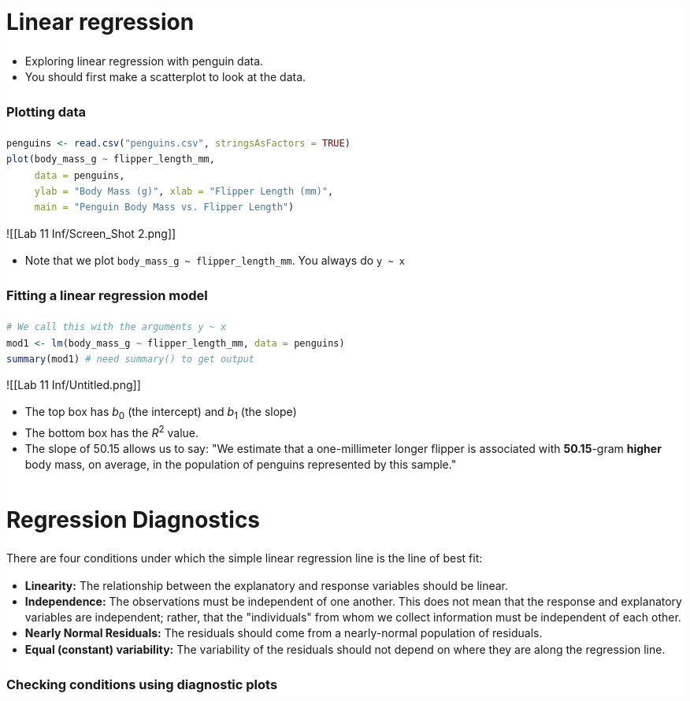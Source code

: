 </aside>

# Linear regression

- Exploring linear regression with penguin data.
- You should first make a scatterplot to look at the data.

### Plotting data

```r
penguins <- read.csv("penguins.csv", stringsAsFactors = TRUE)
plot(body_mass_g ~ flipper_length_mm,
     data = penguins,
     ylab = "Body Mass (g)", xlab = "Flipper Length (mm)",
     main = "Penguin Body Mass vs. Flipper Length")
```

![[Lab 11 Inf/Screen_Shot 2.png]]

- Note that we plot `body_mass_g ~ flipper_length_mm`. You always do `y ~ x`

### Fitting a linear regression model

```r
# We call this with the arguments y ~ x
mod1 <- lm(body_mass_g ~ flipper_length_mm, data = penguins)
summary(mod1) # need summary() to get output
```

![[Lab 11 Inf/Untitled.png]]

- The top box has $b_0$ (the intercept) and $b_1$ (the slope)
- The bottom box has the $R^2$ value.
- The slope of 50.15 allows us to say: "We estimate that a one-millimeter longer flipper is associated with **50.15**-gram **higher** body mass, on average, in the population of penguins represented by this sample."

# Regression Diagnostics

There are four conditions under which the simple linear regression line is the line of best fit:

- **Linearity:** The relationship between the explanatory and response variables should be linear.
- **Independence:** The observations must be independent of one another. This does not mean that the response and explanatory variables are independent; rather, that the "individuals" from whom we collect information must be independent of each other.
- **Nearly Normal Residuals:** The residuals should come from a nearly-normal population of residuals.
- **Equal (constant) variability:** The variability of the residuals should not depend on where they are along the regression line.

### Checking conditions using diagnostic plots
